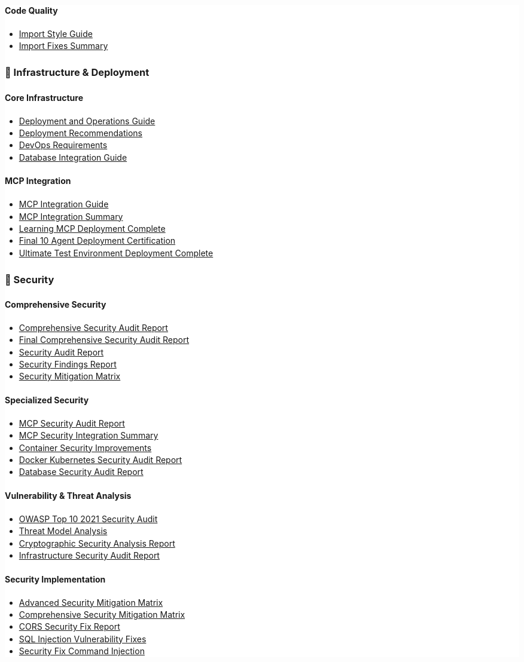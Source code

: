 #### Code Quality
- [Import Style Guide](ai_docs/development/IMPORT_STYLE_GUIDE.md)
- [Import Fixes Summary](ai_docs/development/IMPORT_FIXES_SUMMARY.md)

### 🚀 Infrastructure & Deployment

#### Core Infrastructure
- [Deployment and Operations Guide](ai_docs/infrastructure/DEPLOYMENT_AND_OPERATIONS_GUIDE.md)
- [Deployment Recommendations](ai_docs/infrastructure/DEPLOYMENT_RECOMMENDATIONS.md)
- [DevOps Requirements](ai_docs/infrastructure/DEVOPS_REQUIREMENTS.md)
- [Database Integration Guide](ai_docs/infrastructure/DATABASE_INTEGRATION_GUIDE.md)

#### MCP Integration
- [MCP Integration Guide](ai_docs/infrastructure/MCP_INTEGRATION_GUIDE.md)
- [MCP Integration Summary](ai_docs/infrastructure/MCP_INTEGRATION_SUMMARY.md)
- [Learning MCP Deployment Complete](ai_docs/infrastructure/LEARNING_MCP_DEPLOYMENT_COMPLETE.md)
- [Final 10 Agent Deployment Certification](ai_docs/infrastructure/FINAL_10_AGENT_DEPLOYMENT_CERTIFICATION.md)
- [Ultimate Test Environment Deployment Complete](ai_docs/infrastructure/ULTIMATE_TEST_ENVIRONMENT_DEPLOYMENT_COMPLETE.md)

### 🔐 Security

#### Comprehensive Security
- [Comprehensive Security Audit Report](ai_docs/security/COMPREHENSIVE_SECURITY_AUDIT_REPORT.md)
- [Final Comprehensive Security Audit Report](ai_docs/security/FINAL_COMPREHENSIVE_SECURITY_AUDIT_REPORT.md)
- [Security Audit Report](ai_docs/security/SECURITY_AUDIT_REPORT.md)
- [Security Findings Report](ai_docs/security/SECURITY_FINDINGS_REPORT.md)
- [Security Mitigation Matrix](ai_docs/security/SECURITY_MITIGATION_MATRIX.md)

#### Specialized Security
- [MCP Security Audit Report](ai_docs/security/MCP_SECURITY_AUDIT_REPORT.md)
- [MCP Security Integration Summary](ai_docs/security/MCP_SECURITY_INTEGRATION_SUMMARY.md)
- [Container Security Improvements](ai_docs/security/CONTAINER_SECURITY_IMPROVEMENTS.md)
- [Docker Kubernetes Security Audit Report](ai_docs/security/DOCKER_KUBERNETES_SECURITY_AUDIT_REPORT.md)
- [Database Security Audit Report](ai_docs/security/DATABASE_SECURITY_AUDIT_REPORT.md)

#### Vulnerability & Threat Analysis
- [OWASP Top 10 2021 Security Audit](ai_docs/security/OWASP_TOP_10_2021_SECURITY_AUDIT.md)
- [Threat Model Analysis](ai_docs/security/THREAT_MODEL_ANALYSIS.md)
- [Cryptographic Security Analysis Report](ai_docs/security/CRYPTOGRAPHIC_SECURITY_ANALYSIS_REPORT.md)
- [Infrastructure Security Audit Report](ai_docs/security/INFRASTRUCTURE_SECURITY_AUDIT_REPORT.md)

#### Security Implementation
- [Advanced Security Mitigation Matrix](ai_docs/security/ADVANCED_SECURITY_MITIGATION_MATRIX.md)
- [Comprehensive Security Mitigation Matrix](ai_docs/security/COMPREHENSIVE_SECURITY_MITIGATION_MATRIX.md)
- [CORS Security Fix Report](ai_docs/security/CORS_SECURITY_FIX_REPORT.md)
- [SQL Injection Vulnerability Fixes](ai_docs/security/SQL_INJECTION_VULNERABILITY_FIXES.md)
- [Security Fix Command Injection](ai_docs/security/SECURITY_FIX_COMMAND_INJECTION.md)
